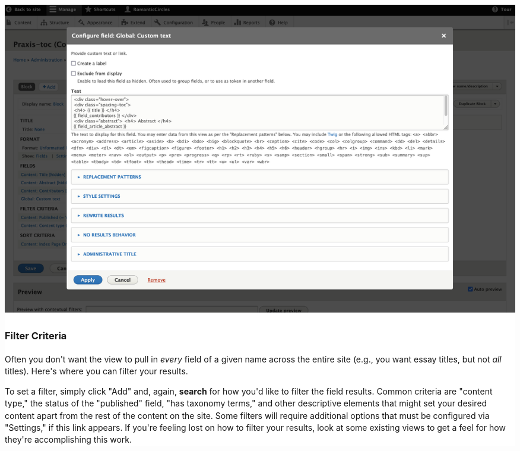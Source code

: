 ![Screenshot of custom text field](/assets/img/view-custom-text.png)

### Filter Criteria

Often you don't want the view to pull in *every* field of a given name across the entire site (e.g., you want essay titles, but not *all* titles). Here's where you can filter your results.

To set a filter, simply click "Add" and, again, **search** for how you'd like to filter the field results. Common criteria are "content type," the status of the "published" field, "has taxonomy terms," and other descriptive elements that might set your desired content apart from the rest of the content on the site. Some filters will require additional options that must be configured via "Settings," if this link appears. If you're feeling lost on how to filter your results, look at some existing views to get a feel for how they're accomplishing this work.
